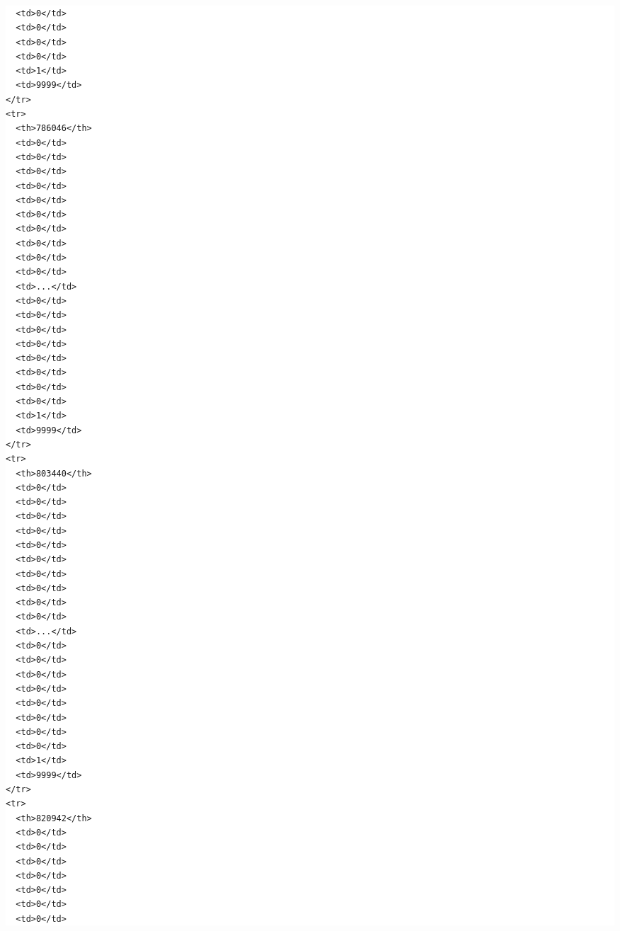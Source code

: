       <td>0</td>
      <td>0</td>
      <td>0</td>
      <td>0</td>
      <td>1</td>
      <td>9999</td>
    </tr>
    <tr>
      <th>786046</th>
      <td>0</td>
      <td>0</td>
      <td>0</td>
      <td>0</td>
      <td>0</td>
      <td>0</td>
      <td>0</td>
      <td>0</td>
      <td>0</td>
      <td>0</td>
      <td>...</td>
      <td>0</td>
      <td>0</td>
      <td>0</td>
      <td>0</td>
      <td>0</td>
      <td>0</td>
      <td>0</td>
      <td>0</td>
      <td>1</td>
      <td>9999</td>
    </tr>
    <tr>
      <th>803440</th>
      <td>0</td>
      <td>0</td>
      <td>0</td>
      <td>0</td>
      <td>0</td>
      <td>0</td>
      <td>0</td>
      <td>0</td>
      <td>0</td>
      <td>0</td>
      <td>...</td>
      <td>0</td>
      <td>0</td>
      <td>0</td>
      <td>0</td>
      <td>0</td>
      <td>0</td>
      <td>0</td>
      <td>0</td>
      <td>1</td>
      <td>9999</td>
    </tr>
    <tr>
      <th>820942</th>
      <td>0</td>
      <td>0</td>
      <td>0</td>
      <td>0</td>
      <td>0</td>
      <td>0</td>
      <td>0</td>